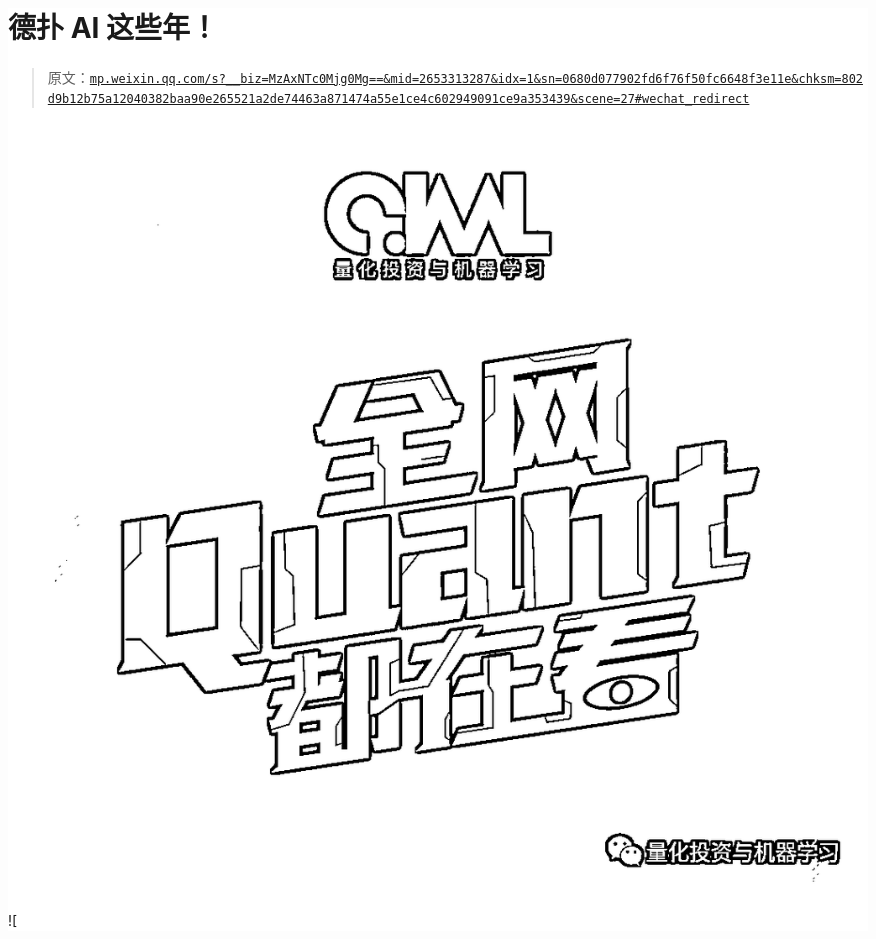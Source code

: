 # 德扑 AI 这些年！

> 原文：[`mp.weixin.qq.com/s?__biz=MzAxNTc0Mjg0Mg==&mid=2653313287&idx=1&sn=0680d077902fd6f76f50fc6648f3e11e&chksm=802d9b12b75a12040382baa90e265521a2de74463a871474a55e1ce4c602949091ce9a353439&scene=27#wechat_redirect`](http://mp.weixin.qq.com/s?__biz=MzAxNTc0Mjg0Mg==&mid=2653313287&idx=1&sn=0680d077902fd6f76f50fc6648f3e11e&chksm=802d9b12b75a12040382baa90e265521a2de74463a871474a55e1ce4c602949091ce9a353439&scene=27#wechat_redirect)

![](img/817c601fc026ccfe2ee840069c1e016b.png)

![
